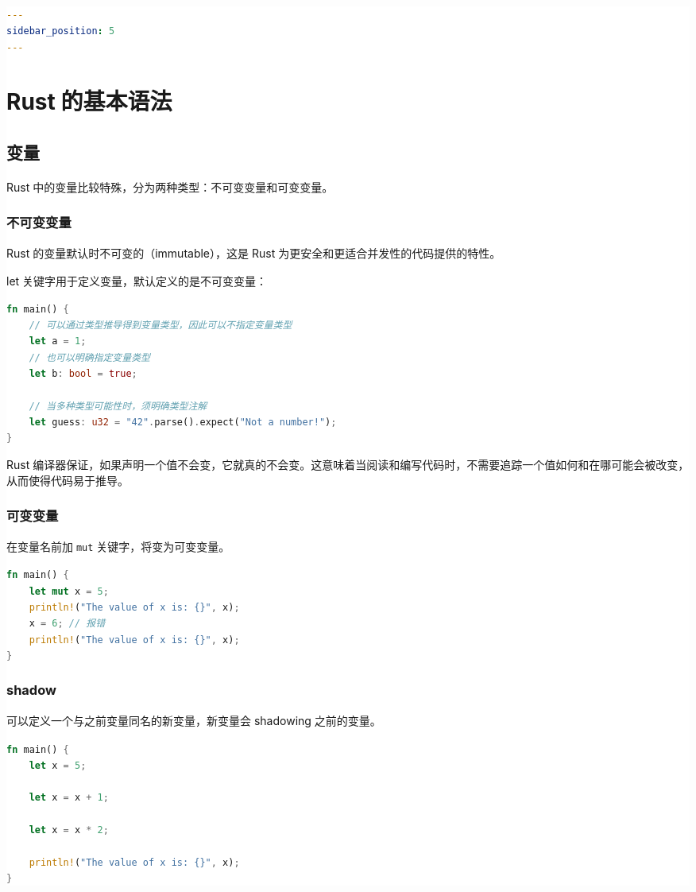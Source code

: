 ```yaml
---
sidebar_position: 5
---
```

    
# Rust 的基本语法

## 变量

Rust 中的变量比较特殊，分为两种类型：不可变变量和可变变量。

### 不可变变量

Rust 的变量默认时不可变的（immutable），这是 Rust 为更安全和更适合并发性的代码提供的特性。

let 关键字用于定义变量，默认定义的是不可变变量：

```rs
fn main() {
    // 可以通过类型推导得到变量类型，因此可以不指定变量类型
    let a = 1;
    // 也可以明确指定变量类型
    let b: bool = true;

    // 当多种类型可能性时，须明确类型注解
    let guess: u32 = "42".parse().expect("Not a number!");
}
```

Rust 编译器保证，如果声明一个值不会变，它就真的不会变。这意味着当阅读和编写代码时，不需要追踪一个值如何和在哪可能会被改变，从而使得代码易于推导。

### 可变变量

在变量名前加 `mut` 关键字，将变为可变变量。

```rs
fn main() {
    let mut x = 5;
    println!("The value of x is: {}", x);
    x = 6; // 报错
    println!("The value of x is: {}", x);
}
```

### shadow

可以定义一个与之前变量同名的新变量，新变量会 shadowing 之前的变量。

```rs
fn main() {
    let x = 5;

    let x = x + 1;

    let x = x * 2;

    println!("The value of x is: {}", x);
}
```
